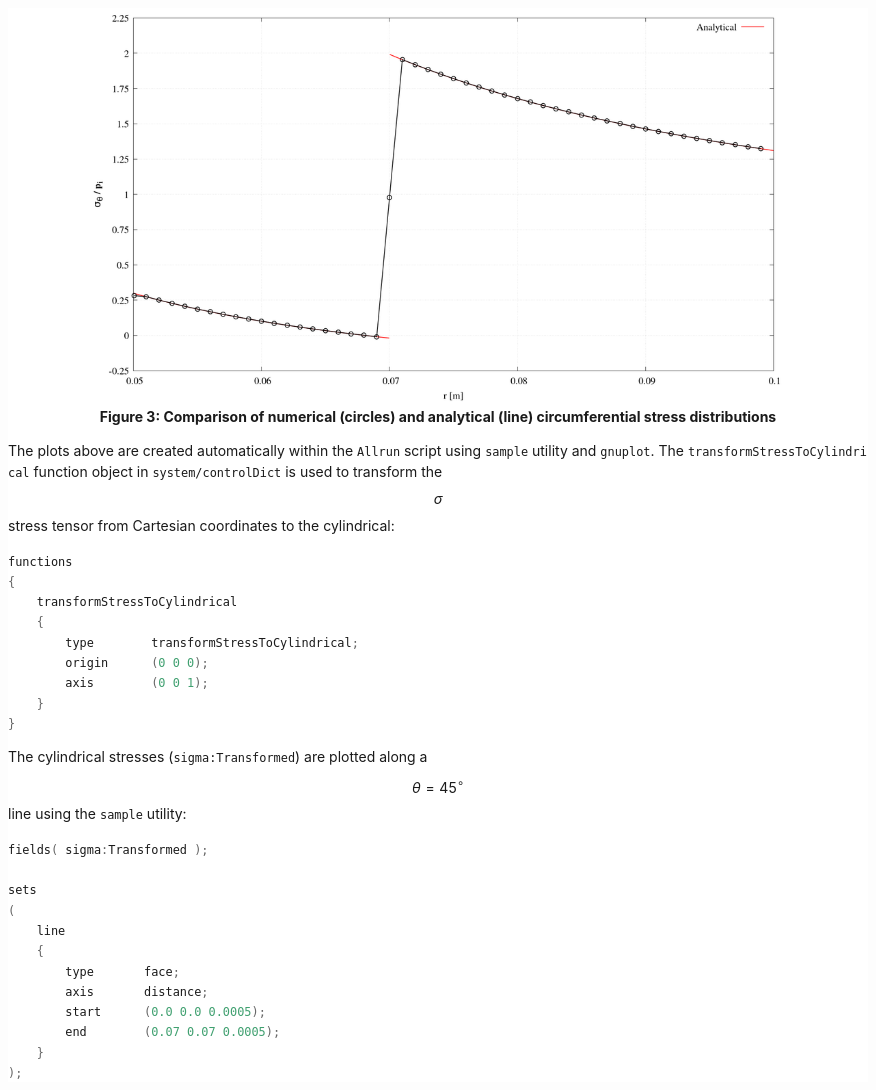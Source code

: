<div style="text-align: center;">
  <img src="./images/layeredPipe-sigmaTheta.png" alt="Image" width="700">
    <figcaption>
     <strong>Figure 3: Comparison of numerical (circles) and analytical (line) circumferential stress distributions</strong>
    </figcaption>
</div>

The plots above are created automatically within the `Allrun` script using
`sample` utility and `gnuplot`. The `transformStressToCylindrical` function
object in `system/controlDict` is used to transform the $$\sigma$$ stress tensor
from Cartesian coordinates to the cylindrical:

```c++
functions
{
    transformStressToCylindrical
    {
        type        transformStressToCylindrical;
        origin      (0 0 0);
        axis        (0 0 1);
    }
}
```

The cylindrical stresses (`sigma:Transformed`) are plotted along a
$$\theta=45^{\circ}$$ line using the `sample` utility:

```c++
fields( sigma:Transformed );

sets
(
    line
    {
        type       face;
        axis       distance;
        start      (0.0 0.0 0.0005);
        end        (0.07 0.07 0.0005);
    }
);
```